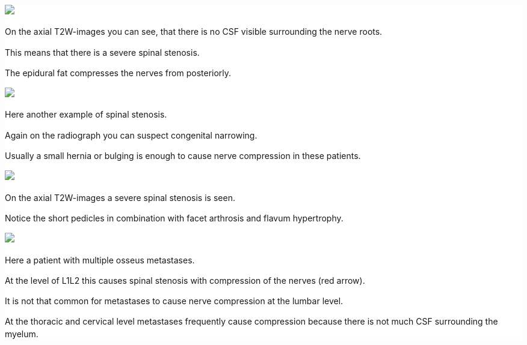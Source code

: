 


![](/img/containers/main/spine-lumbar-disc-herniation/a53f220c28900c_5-stenosis-tra.jpg/bf577475bfc3bf0379f1153f2e746acd.jpg)




On the axial T2W-images you can see, that there is no CSF visible surrounding the nerve roots.  

This means that there is a severe spinal stenosis.  

The epidural fat compresses the nerves from posteriorly.








![](/img/containers/main/spine-lumbar-disc-herniation/a53f34cba2f21f_6-stenosis-sag.jpg/73fcd0bded14534babfb2b5b23218f5b.jpg)




Here another example of spinal stenosis.

Again on the radiograph you can suspect congenital narrowing.  

Usually a small hernia or bulging is enough to cause nerve compression in these patients.








![](/img/containers/main/spine-lumbar-disc-herniation/a53f34cd25ce23_6-stenosis-tra.jpg/a1e2b8f6da8580758a4f8e740466f147.jpg)




On the axial T2W-images a severe spinal stenosis is seen.  

Notice the short pedicles in combination with facet arthrosis and flavum hypertrophy.








![](/img/containers/main/spine-lumbar-disc-herniation/a548d9eca8011c_21-metastasis.jpg/5c29ef9a08a196704509654057a89227.jpg)




Here a patient with multiple osseus metastases.

At the level of L1L2 this causes spinal stenosis with compression of the nerves (red arrow).

It is not that common for metastases to cause nerve compression at the lumbar level.  

At the thoracic and cervical level metastases frequently cause compression because there is not much CSF surrounding the myelum.





